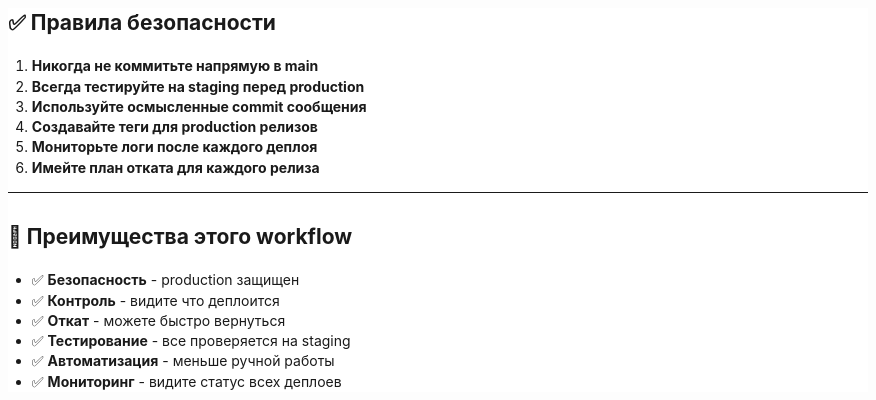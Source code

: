 
## ✅ Правила безопасности

1. **Никогда не коммитьте напрямую в main**
2. **Всегда тестируйте на staging перед production**
3. **Используйте осмысленные commit сообщения**
4. **Создавайте теги для production релизов**
5. **Мониторьте логи после каждого деплоя**
6. **Имейте план отката для каждого релиза**

---

## 🎯 Преимущества этого workflow

- ✅ **Безопасность** - production защищен
- ✅ **Контроль** - видите что деплоится
- ✅ **Откат** - можете быстро вернуться
- ✅ **Тестирование** - все проверяется на staging
- ✅ **Автоматизация** - меньше ручной работы
- ✅ **Мониторинг** - видите статус всех деплоев
